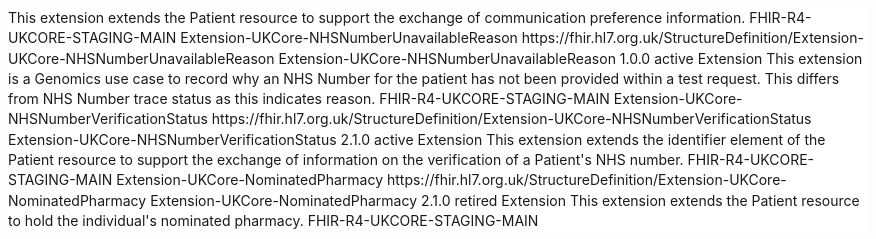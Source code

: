   <td> This extension extends the Patient resource to support the exchange of communication preference information. </td>

  <td> FHIR-R4-UKCORE-STAGING-MAIN </td>

</tr>

<tr>
  <td>Extension-UKCore-NHSNumberUnavailableReason</td>

  <td> https://fhir.hl7.org.uk/StructureDefinition/Extension-UKCore-NHSNumberUnavailableReason </td>

  <td> Extension-UKCore-NHSNumberUnavailableReason </td>

  <td> 1.0.0 </td>

  <td> active </td>

  <td> Extension </td>

  <td> This extension is a Genomics use case to record why an NHS Number for the patient has not been provided within a test request. This differs from NHS Number trace status as this indicates reason. </td>

  <td> FHIR-R4-UKCORE-STAGING-MAIN </td>

</tr>

<tr>
  <td>Extension-UKCore-NHSNumberVerificationStatus</td>

  <td> https://fhir.hl7.org.uk/StructureDefinition/Extension-UKCore-NHSNumberVerificationStatus </td>

  <td> Extension-UKCore-NHSNumberVerificationStatus </td>

  <td> 2.1.0 </td>

  <td> active </td>

  <td> Extension </td>

  <td> This extension extends the identifier element of the Patient resource to support the exchange of information on the verification of a Patient's NHS number.  </td>

  <td> FHIR-R4-UKCORE-STAGING-MAIN </td>

</tr>

<tr>
  <td>Extension-UKCore-NominatedPharmacy</td>

  <td> https://fhir.hl7.org.uk/StructureDefinition/Extension-UKCore-NominatedPharmacy </td>

  <td> Extension-UKCore-NominatedPharmacy </td>

  <td> 2.1.0 </td>

  <td> retired </td>

  <td> Extension </td>

  <td> This extension extends the Patient resource to hold the individual's nominated pharmacy. </td>

  <td> FHIR-R4-UKCORE-STAGING-MAIN </td>
